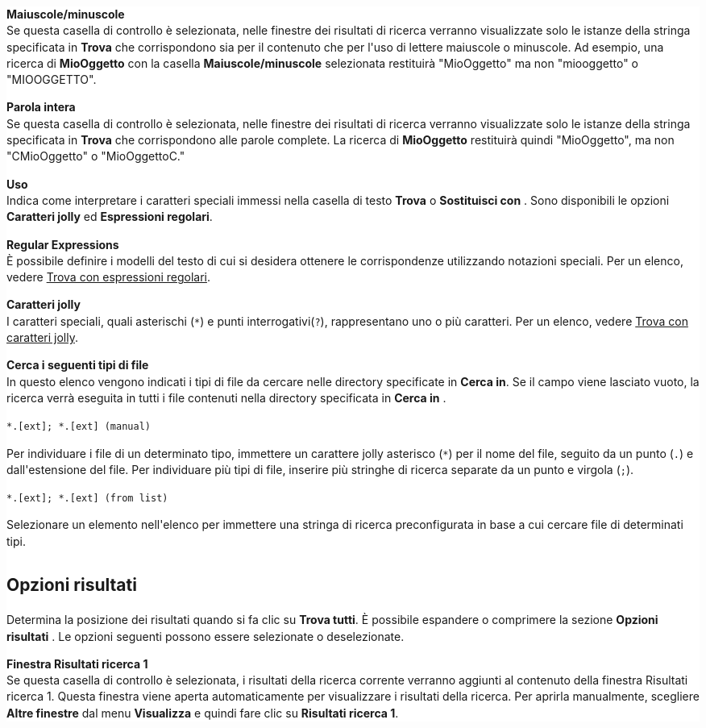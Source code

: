  **Maiuscole/minuscole**  
 Se questa casella di controllo è selezionata, nelle finestre dei risultati di ricerca verranno visualizzate solo le istanze della stringa specificata in **Trova** che corrispondono sia per il contenuto che per l'uso di lettere maiuscole o minuscole. Ad esempio, una ricerca di **MioOggetto** con la casella **Maiuscole/minuscole** selezionata restituirà "MioOggetto" ma non "miooggetto" o "MIOOGGETTO".  
  
 **Parola intera**  
 Se questa casella di controllo è selezionata, nelle finestre dei risultati di ricerca verranno visualizzate solo le istanze della stringa specificata in **Trova** che corrispondono alle parole complete. La ricerca di **MioOggetto** restituirà quindi "MioOggetto", ma non "CMioOggetto" o "MioOggettoC."  
  
 **Uso**  
 Indica come interpretare i caratteri speciali immessi nella casella di testo **Trova** o **Sostituisci con** . Sono disponibili le opzioni **Caratteri jolly** ed **Espressioni regolari**.  
  
 **Regular Expressions**  
 È possibile definire i modelli del testo di cui si desidera ottenere le corrispondenze utilizzando notazioni speciali. Per un elenco, vedere [Trova con espressioni regolari](./search-text-with-regular-expressions.md).  
  
 **Caratteri jolly**  
 I caratteri speciali, quali asterischi (`*`) e punti interrogativi(`?`), rappresentano uno o più caratteri. Per un elenco, vedere [Trova con caratteri jolly](./search-text-with-wildcards.md).  
  
 **Cerca i seguenti tipi di file**  
 In questo elenco vengono indicati i tipi di file da cercare nelle directory specificate in **Cerca in**. Se il campo viene lasciato vuoto, la ricerca verrà eseguita in tutti i file contenuti nella directory specificata in **Cerca in** .  
  
```  
*.[ext]; *.[ext] (manual)  
```  
  
 Per individuare i file di un determinato tipo, immettere un carattere jolly asterisco (`*`) per il nome del file, seguito da un punto (`.`) e dall'estensione del file. Per individuare più tipi di file, inserire più stringhe di ricerca separate da un punto e virgola (`;`).  
  
```  
*.[ext]; *.[ext] (from list)  
```  
  
 Selezionare un elemento nell'elenco per immettere una stringa di ricerca preconfigurata in base a cui cercare file di determinati tipi.  
  
## <a name="result-options"></a>Opzioni risultati  
 Determina la posizione dei risultati quando si fa clic su **Trova tutti**. È possibile espandere o comprimere la sezione **Opzioni risultati** . Le opzioni seguenti possono essere selezionate o deselezionate.  
  
 **Finestra Risultati ricerca 1**  
 Se questa casella di controllo è selezionata, i risultati della ricerca corrente verranno aggiunti al contenuto della finestra Risultati ricerca 1. Questa finestra viene aperta automaticamente per visualizzare i risultati della ricerca. Per aprirla manualmente, scegliere **Altre finestre** dal menu **Visualizza** e quindi fare clic su **Risultati ricerca 1**.  
  